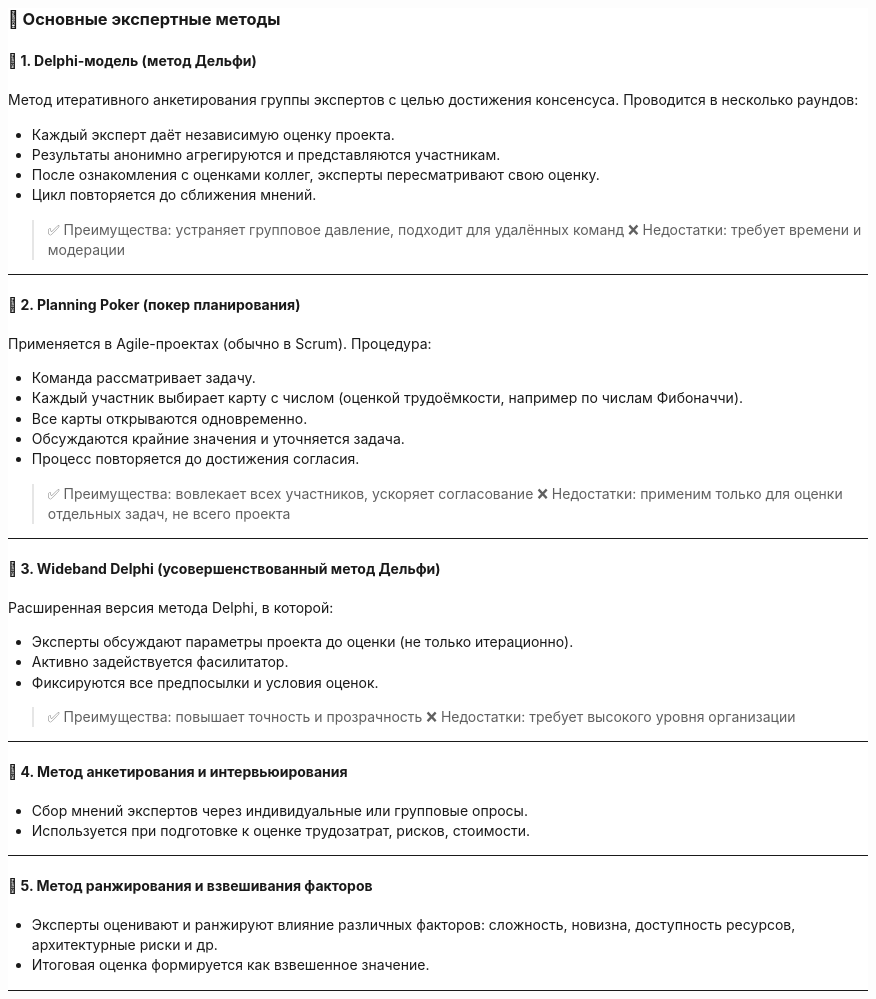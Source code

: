 ### 🧠 Основные экспертные методы

#### 🔹 1. **Delphi-модель (метод Дельфи)**

Метод итеративного анкетирования группы экспертов с целью достижения консенсуса. Проводится в несколько раундов:

* Каждый эксперт даёт независимую оценку проекта.
* Результаты анонимно агрегируются и представляются участникам.
* После ознакомления с оценками коллег, эксперты пересматривают свою оценку.
* Цикл повторяется до сближения мнений.

> ✅ Преимущества: устраняет групповое давление, подходит для удалённых команд
> ❌ Недостатки: требует времени и модерации

---

#### 🔹 2. **Planning Poker (покер планирования)**

Применяется в Agile-проектах (обычно в Scrum). Процедура:

* Команда рассматривает задачу.
* Каждый участник выбирает карту с числом (оценкой трудоёмкости, например по числам Фибоначчи).
* Все карты открываются одновременно.
* Обсуждаются крайние значения и уточняется задача.
* Процесс повторяется до достижения согласия.

> ✅ Преимущества: вовлекает всех участников, ускоряет согласование
> ❌ Недостатки: применим только для оценки отдельных задач, не всего проекта

---

#### 🔹 3. **Wideband Delphi (усовершенствованный метод Дельфи)**

Расширенная версия метода Delphi, в которой:

* Эксперты обсуждают параметры проекта до оценки (не только итерационно).
* Активно задействуется фасилитатор.
* Фиксируются все предпосылки и условия оценок.

> ✅ Преимущества: повышает точность и прозрачность
> ❌ Недостатки: требует высокого уровня организации

---

#### 🔹 4. **Метод анкетирования и интервьюирования**

* Сбор мнений экспертов через индивидуальные или групповые опросы.
* Используется при подготовке к оценке трудозатрат, рисков, стоимости.

---

#### 🔹 5. **Метод ранжирования и взвешивания факторов**

* Эксперты оценивают и ранжируют влияние различных факторов: сложность, новизна, доступность ресурсов, архитектурные риски и др.
* Итоговая оценка формируется как взвешенное значение.

---